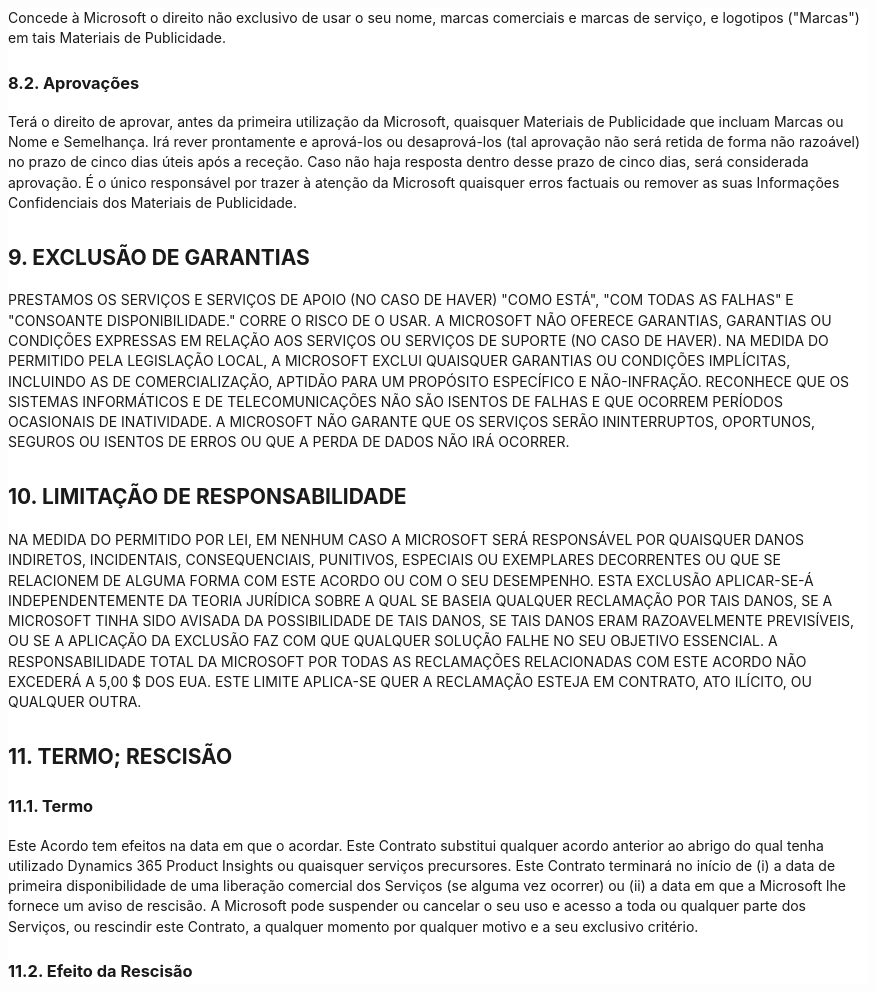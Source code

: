 Concede à Microsoft o direito não exclusivo de usar o seu nome, marcas comerciais e marcas de serviço, e logotipos ("Marcas") em tais Materiais de Publicidade.

### <a name="82-approvals"></a>8.2. Aprovações

Terá o direito de aprovar, antes da primeira utilização da Microsoft, quaisquer Materiais de Publicidade que incluam Marcas ou Nome e Semelhança. Irá rever prontamente e aprová-los ou desaprová-los (tal aprovação não será retida de forma não razoável) no prazo de cinco dias úteis após a receção. Caso não haja resposta dentro desse prazo de cinco dias, será considerada aprovação. É o único responsável por trazer à atenção da Microsoft quaisquer erros factuais ou remover as suas Informações Confidenciais dos Materiais de Publicidade.

## <a name="9-disclaimer-of-warranties"></a>9. EXCLUSÃO DE GARANTIAS

PRESTAMOS OS SERVIÇOS E SERVIÇOS DE APOIO (NO CASO DE HAVER) "COMO ESTÁ", "COM TODAS AS FALHAS" E "CONSOANTE DISPONIBILIDADE." CORRE O RISCO DE O USAR. A MICROSOFT NÃO OFERECE GARANTIAS, GARANTIAS OU CONDIÇÕES EXPRESSAS EM RELAÇÃO AOS SERVIÇOS OU SERVIÇOS DE SUPORTE (NO CASO DE HAVER). NA MEDIDA DO PERMITIDO PELA LEGISLAÇÃO LOCAL, A MICROSOFT EXCLUI QUAISQUER GARANTIAS OU CONDIÇÕES IMPLÍCITAS, INCLUINDO AS DE COMERCIALIZAÇÃO, APTIDÃO PARA UM PROPÓSITO ESPECÍFICO E NÃO-INFRAÇÃO. RECONHECE QUE OS SISTEMAS INFORMÁTICOS E DE TELECOMUNICAÇÕES NÃO SÃO ISENTOS DE FALHAS E QUE OCORREM PERÍODOS OCASIONAIS DE INATIVIDADE. A MICROSOFT NÃO GARANTE QUE OS SERVIÇOS SERÃO ININTERRUPTOS, OPORTUNOS, SEGUROS OU ISENTOS DE ERROS OU QUE A PERDA DE DADOS NÃO IRÁ OCORRER.

## <a name="10-limitation-of-liability"></a>10. LIMITAÇÃO DE RESPONSABILIDADE

NA MEDIDA DO PERMITIDO POR LEI, EM NENHUM CASO A MICROSOFT SERÁ RESPONSÁVEL POR QUAISQUER DANOS INDIRETOS, INCIDENTAIS, CONSEQUENCIAIS, PUNITIVOS, ESPECIAIS OU EXEMPLARES DECORRENTES OU QUE SE RELACIONEM DE ALGUMA FORMA COM ESTE ACORDO OU COM O SEU DESEMPENHO. ESTA EXCLUSÃO APLICAR-SE-Á INDEPENDENTEMENTE DA TEORIA JURÍDICA SOBRE A QUAL SE BASEIA QUALQUER RECLAMAÇÃO POR TAIS DANOS, SE A MICROSOFT TINHA SIDO AVISADA DA POSSIBILIDADE DE TAIS DANOS, SE TAIS DANOS ERAM RAZOAVELMENTE PREVISÍVEIS, OU SE A APLICAÇÃO DA EXCLUSÃO FAZ COM QUE QUALQUER SOLUÇÃO FALHE NO SEU OBJETIVO ESSENCIAL. A RESPONSABILIDADE TOTAL DA MICROSOFT POR TODAS AS RECLAMAÇÕES RELACIONADAS COM ESTE ACORDO NÃO EXCEDERÁ A 5,00 $ DOS EUA. ESTE LIMITE APLICA-SE QUER A RECLAMAÇÃO ESTEJA EM CONTRATO, ATO ILÍCITO, OU QUALQUER OUTRA.

## <a name="11-term-termination"></a>11. TERMO; RESCISÃO

### <a name="111-term"></a>11.1. Termo

Este Acordo tem efeitos na data em que o acordar. Este Contrato substitui qualquer acordo anterior ao abrigo do qual tenha utilizado Dynamics 365 Product Insights ou quaisquer serviços precursores. Este Contrato terminará no início de (i) a data de primeira disponibilidade de uma liberação comercial dos Serviços (se alguma vez ocorrer) ou (ii) a data em que a Microsoft lhe fornece um aviso de rescisão. A Microsoft pode suspender ou cancelar o seu uso e acesso a toda ou qualquer parte dos Serviços, ou rescindir este Contrato, a qualquer momento por qualquer motivo e a seu exclusivo critério.

### <a name="112-effect-of-termination"></a>11.2. Efeito da Rescisão

